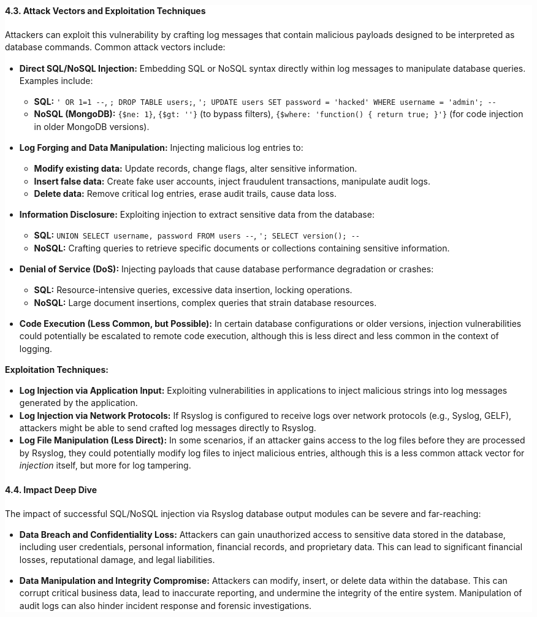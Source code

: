 #### 4.3. Attack Vectors and Exploitation Techniques

Attackers can exploit this vulnerability by crafting log messages that contain malicious payloads designed to be interpreted as database commands.  Common attack vectors include:

*   **Direct SQL/NoSQL Injection:** Embedding SQL or NoSQL syntax directly within log messages to manipulate database queries. Examples include:
    *   **SQL:**  `' OR 1=1 --`, `; DROP TABLE users;`, `'; UPDATE users SET password = 'hacked' WHERE username = 'admin'; --`
    *   **NoSQL (MongoDB):**  `{$ne: 1}`, `{$gt: ''}` (to bypass filters),  `{$where: 'function() { return true; }'}` (for code injection in older MongoDB versions).

*   **Log Forging and Data Manipulation:** Injecting malicious log entries to:
    *   **Modify existing data:**  Update records, change flags, alter sensitive information.
    *   **Insert false data:**  Create fake user accounts, inject fraudulent transactions, manipulate audit logs.
    *   **Delete data:**  Remove critical log entries, erase audit trails, cause data loss.

*   **Information Disclosure:**  Exploiting injection to extract sensitive data from the database:
    *   **SQL:** `UNION SELECT username, password FROM users --`,  `'; SELECT version(); --`
    *   **NoSQL:**  Crafting queries to retrieve specific documents or collections containing sensitive information.

*   **Denial of Service (DoS):**  Injecting payloads that cause database performance degradation or crashes:
    *   **SQL:**  Resource-intensive queries, excessive data insertion, locking operations.
    *   **NoSQL:**  Large document insertions, complex queries that strain database resources.

*   **Code Execution (Less Common, but Possible):** In certain database configurations or older versions, injection vulnerabilities could potentially be escalated to remote code execution, although this is less direct and less common in the context of logging.

**Exploitation Techniques:**

*   **Log Injection via Application Input:**  Exploiting vulnerabilities in applications to inject malicious strings into log messages generated by the application.
*   **Log Injection via Network Protocols:**  If Rsyslog is configured to receive logs over network protocols (e.g., Syslog, GELF), attackers might be able to send crafted log messages directly to Rsyslog.
*   **Log File Manipulation (Less Direct):** In some scenarios, if an attacker gains access to the log files before they are processed by Rsyslog, they could potentially modify log files to inject malicious entries, although this is a less common attack vector for *injection* itself, but more for log tampering.

#### 4.4. Impact Deep Dive

The impact of successful SQL/NoSQL injection via Rsyslog database output modules can be severe and far-reaching:

*   **Data Breach and Confidentiality Loss:**  Attackers can gain unauthorized access to sensitive data stored in the database, including user credentials, personal information, financial records, and proprietary data. This can lead to significant financial losses, reputational damage, and legal liabilities.

*   **Data Manipulation and Integrity Compromise:**  Attackers can modify, insert, or delete data within the database. This can corrupt critical business data, lead to inaccurate reporting, and undermine the integrity of the entire system.  Manipulation of audit logs can also hinder incident response and forensic investigations.
